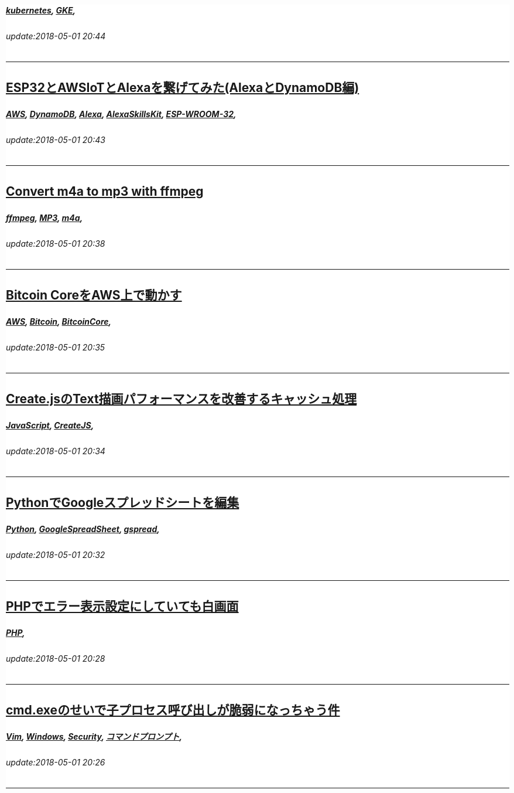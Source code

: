 ##### [kubernetes](https://qiita.com/tags/kubernetes), [GKE](https://qiita.com/tags/GKE), 
###### update:2018-05-01 20:44
---
## [ESP32とAWSIoTとAlexaを繋げてみた(AlexaとDynamoDB編)](https://qiita.com/notitle420/items/bb734d6e898f6a27ce9a)
##### [AWS](https://qiita.com/tags/AWS), [DynamoDB](https://qiita.com/tags/DynamoDB), [Alexa](https://qiita.com/tags/Alexa), [AlexaSkillsKit](https://qiita.com/tags/AlexaSkillsKit), [ESP-WROOM-32](https://qiita.com/tags/ESP-WROOM-32), 
###### update:2018-05-01 20:43
---
## [Convert m4a to mp3 with ffmpeg](https://qiita.com/sinri/items/b6811e288dc9663f5d76)
##### [ffmpeg](https://qiita.com/tags/ffmpeg), [MP3](https://qiita.com/tags/MP3), [m4a](https://qiita.com/tags/m4a), 
###### update:2018-05-01 20:38
---
## [Bitcoin CoreをAWS上で動かす](https://qiita.com/atsum/items/2f2d422b0b781ed7395f)
##### [AWS](https://qiita.com/tags/AWS), [Bitcoin](https://qiita.com/tags/Bitcoin), [BitcoinCore](https://qiita.com/tags/BitcoinCore), 
###### update:2018-05-01 20:35
---
## [Create.jsのText描画パフォーマンスを改善するキャッシュ処理](https://qiita.com/masato_makino/items/be549219b1520722b128)
##### [JavaScript](https://qiita.com/tags/JavaScript), [CreateJS](https://qiita.com/tags/CreateJS), 
###### update:2018-05-01 20:34
---
## [PythonでGoogleスプレッドシートを編集](https://qiita.com/akabei/items/0eac37cb852ad476c6b9)
##### [Python](https://qiita.com/tags/Python), [GoogleSpreadSheet](https://qiita.com/tags/GoogleSpreadSheet), [gspread](https://qiita.com/tags/gspread), 
###### update:2018-05-01 20:32
---
## [PHPでエラー表示設定にしていても白画面](https://qiita.com/horikeso/items/ffeb07e7afc1bf15d239)
##### [PHP](https://qiita.com/tags/PHP), 
###### update:2018-05-01 20:28
---
## [cmd.exeのせいで子プロセス呼び出しが脆弱になっちゃう件](https://qiita.com/igrep/items/0f9a9610294fd7de453c)
##### [Vim](https://qiita.com/tags/Vim), [Windows](https://qiita.com/tags/Windows), [Security](https://qiita.com/tags/Security), [コマンドプロンプト](https://qiita.com/tags/コマンドプロンプト), 
###### update:2018-05-01 20:26
---